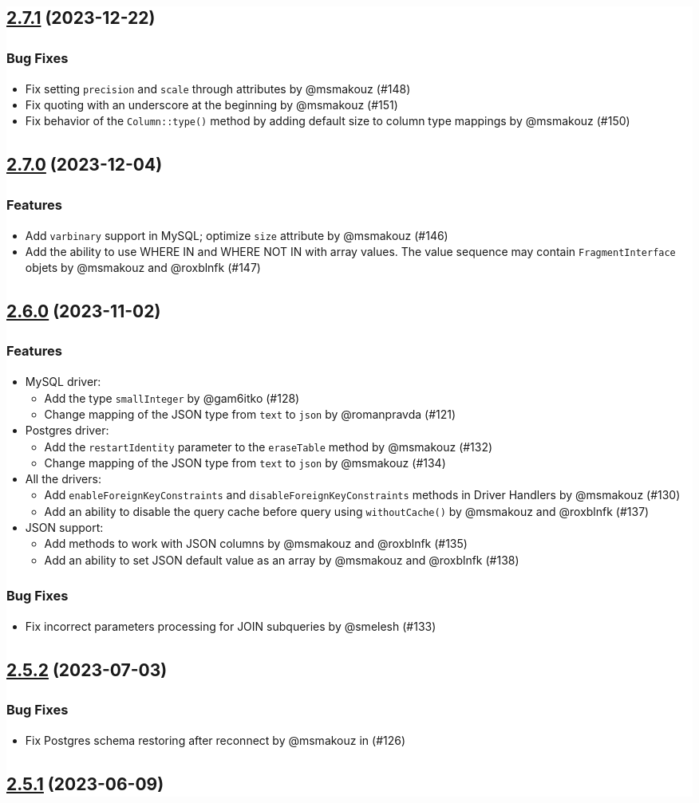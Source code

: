 ## [2.7.1](https://github.com/cycle/database/compare/2.7.0...2.7.1) (2023-12-22)

### Bug Fixes
- Fix setting `precision` and `scale` through attributes by @msmakouz (#148)
- Fix quoting with an underscore at the beginning by @msmakouz (#151)
- Fix behavior of the `Column::type()` method by adding default size to column type mappings by @msmakouz (#150)

## [2.7.0](https://github.com/cycle/database/compare/2.6.0...2.7.0) (2023-12-04)

### Features
- Add `varbinary` support in MySQL; optimize `size` attribute by @msmakouz (#146)
- Add the ability to use WHERE IN and WHERE NOT IN with array values. The value sequence may contain `FragmentInterface` objets by @msmakouz and @roxblnfk (#147)

## [2.6.0](https://github.com/cycle/database/compare/2.5.2...2.6.0) (2023-11-02)

### Features
- MySQL driver:
    - Add the type `smallInteger` by @gam6itko (#128)
    - Change mapping of the JSON type from `text` to `json` by @romanpravda (#121)
- Postgres driver:
    - Add the `restartIdentity` parameter to the `eraseTable` method by @msmakouz (#132)
    - Change mapping of the JSON type from `text` to `json` by @msmakouz (#134)
- All the drivers:
    - Add `enableForeignKeyConstraints` and `disableForeignKeyConstraints` methods in Driver Handlers by @msmakouz (#130)
    - Add an ability to disable the query cache before query using `withoutCache()` by @msmakouz and @roxblnfk (#137)
- JSON support:
    - Add methods to work with JSON columns by @msmakouz and @roxblnfk (#135)
    - Add an ability to set JSON default value as an array by @msmakouz and @roxblnfk (#138)

### Bug Fixes
- Fix incorrect parameters processing for JOIN subqueries by @smelesh (#133)

## [2.5.2](https://github.com/cycle/database/compare/2.5.1...2.5.2) (2023-07-03)

### Bug Fixes
- Fix Postgres schema restoring after reconnect by @msmakouz in (#126)

## [2.5.1](https://github.com/cycle/database/compare/2.5.0...2.5.1) (2023-06-09)
